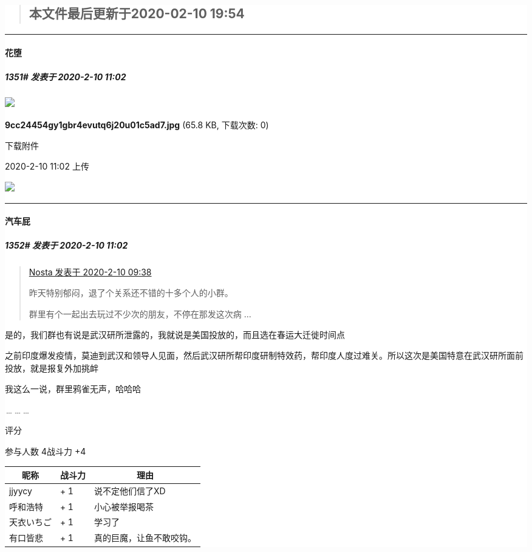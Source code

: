 > ## **本文件最后更新于2020-02-10 19:54** 



-----

####  花堕  
##### 1351#       发表于 2020-2-10 11:02




<img src="https://img.saraba1st.com/forum/202002/10/110210ynqzpdp2ekl0xun2.jpg" referrerpolicy="no-referrer">


<strong>9cc24454gy1gbr4evutq6j20u01c5ad7.jpg</strong> (65.8 KB, 下载次数: 0)

下载附件

2020-2-10 11:02 上传




<img src="https://static.saraba1st.com/image/smiley/face2017/004.gif" referrerpolicy="no-referrer">







-----

####  汽车屁  
##### 1352#       发表于 2020-2-10 11:02



<blockquote><a href="httphttps://bbs.saraba1st.com/2b/forum.php?mod=redirect&amp;goto=findpost&amp;pid=46375890&amp;ptid=1912824" target="_blank">Nosta 发表于 2020-2-10 09:38</a>

昨天特别郁闷，退了个关系还不错的十多个人的小群。


群里有个一起出去玩过不少次的朋友，不停在那发这次病 ...</blockquote>
是的，我们群也有说是武汉研所泄露的，我就说是美国投放的，而且选在春运大迁徙时间点


之前印度爆发疫情，莫迪到武汉和领导人见面，然后武汉研所帮印度研制特效药，帮印度人度过难关。所以这次是美国特意在武汉研所面前投放，就是报复外加挑衅


我这么一说，群里鸦雀无声，哈哈哈



﹍﹍﹍

评分





 参与人数 4战斗力 +4

|昵称|战斗力|理由|
|----|---|---|
| jjyycy| + 1|说不定他们信了XD|
| 呼和浩特| + 1|小心被举报喝茶|
| 天衣いちご| + 1|学习了|
| 有口皆悲| + 1|真的巨魔，让鱼不敢咬钩。|
